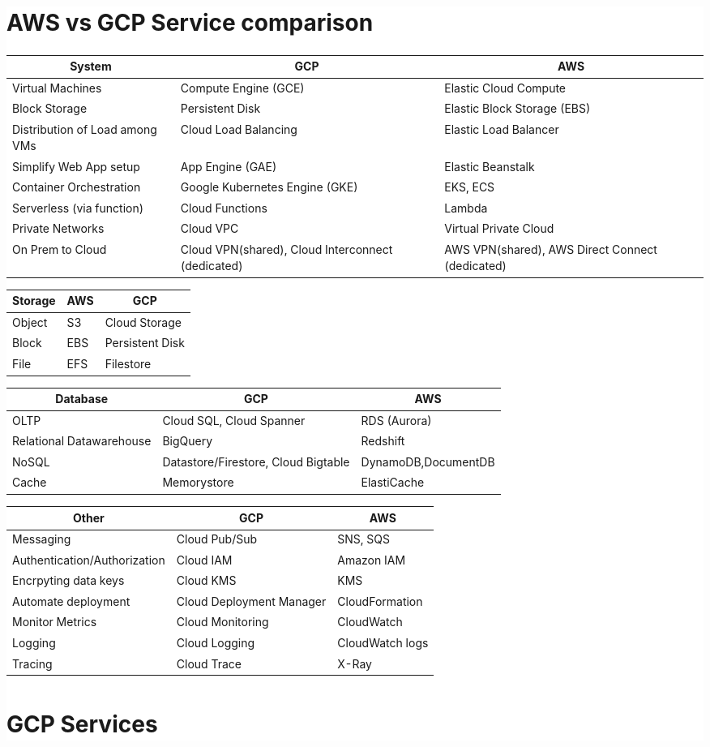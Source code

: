 # AWS vs GCP Service comparison
| System                         | GCP                                               | AWS                                             |
| ------------------------------ | ------------------------------------------------- | ----------------------------------------------- |
| Virtual Machines               | Compute Engine (GCE)                              | Elastic Cloud Compute                           |
| Block Storage                  | Persistent Disk                                   | Elastic Block Storage (EBS)                     |
| Distribution of Load among VMs | Cloud Load Balancing                              | Elastic Load Balancer                           |
| Simplify Web App setup         | App Engine (GAE)                                  | Elastic Beanstalk                               |
| Container Orchestration        | Google Kubernetes Engine (GKE)                    | EKS, ECS                                        |
| Serverless (via function)      | Cloud Functions                                   | Lambda                                          |
| Private Networks               | Cloud VPC                                         | Virtual Private Cloud                           |
| On Prem to Cloud               | Cloud VPN(shared), Cloud Interconnect (dedicated) | AWS VPN(shared), AWS Direct Connect (dedicated) |

| Storage | AWS | GCP             |
| ------- | --- | --------------- |
| Object  | S3  | Cloud Storage   |
| Block   | EBS | Persistent Disk |
| File    | EFS | Filestore       |

| Database                 | GCP                                 | AWS                 |
| ------------------------ | ----------------------------------- | ------------------- |
| OLTP                     | Cloud SQL, Cloud Spanner            | RDS (Aurora)        |
| Relational Datawarehouse | BigQuery                            | Redshift            |
| NoSQL                    | Datastore/Firestore, Cloud Bigtable | DynamoDB,DocumentDB |
| Cache                    | Memorystore                         | ElastiCache         |

| Other                        | GCP                      | AWS             |
| ---------------------------- | ------------------------ | --------------- |
| Messaging                    | Cloud Pub/Sub            | SNS, SQS        |
| Authentication/Authorization | Cloud IAM                | Amazon IAM      |
| Encrpyting data keys         | Cloud KMS                | KMS             |
| Automate deployment          | Cloud Deployment Manager | CloudFormation  |
| Monitor Metrics              | Cloud Monitoring         | CloudWatch      |
| Logging                      | Cloud Logging            | CloudWatch logs |
| Tracing                      | Cloud Trace              | X-Ray           |

# GCP Services
